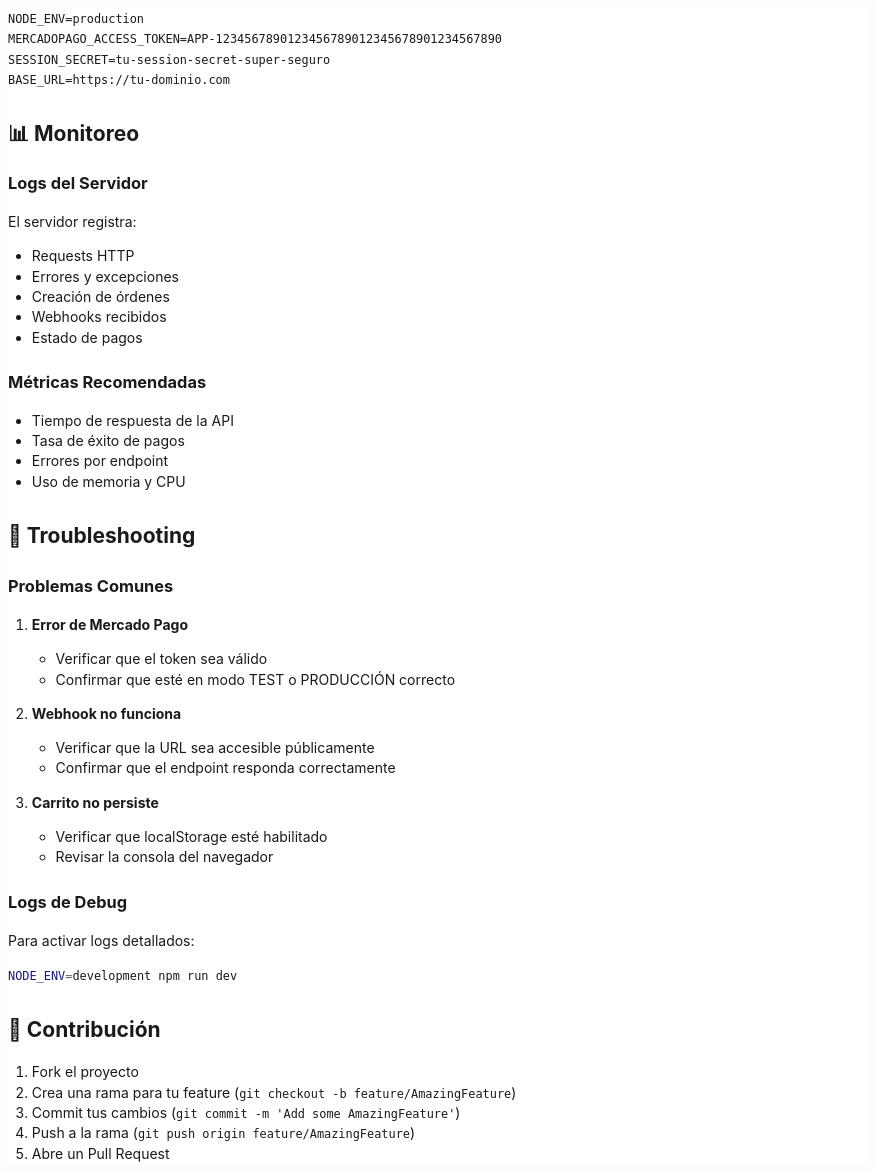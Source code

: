 ```env
NODE_ENV=production
MERCADOPAGO_ACCESS_TOKEN=APP-1234567890123456789012345678901234567890
SESSION_SECRET=tu-session-secret-super-seguro
BASE_URL=https://tu-dominio.com
```

## 📊 Monitoreo

### Logs del Servidor

El servidor registra:
- Requests HTTP
- Errores y excepciones
- Creación de órdenes
- Webhooks recibidos
- Estado de pagos

### Métricas Recomendadas

- Tiempo de respuesta de la API
- Tasa de éxito de pagos
- Errores por endpoint
- Uso de memoria y CPU

## 🐛 Troubleshooting

### Problemas Comunes

1. **Error de Mercado Pago**
   - Verificar que el token sea válido
   - Confirmar que esté en modo TEST o PRODUCCIÓN correcto

2. **Webhook no funciona**
   - Verificar que la URL sea accesible públicamente
   - Confirmar que el endpoint responda correctamente

3. **Carrito no persiste**
   - Verificar que localStorage esté habilitado
   - Revisar la consola del navegador

### Logs de Debug

Para activar logs detallados:

```bash
NODE_ENV=development npm run dev
```

## 🤝 Contribución

1. Fork el proyecto
2. Crea una rama para tu feature (`git checkout -b feature/AmazingFeature`)
3. Commit tus cambios (`git commit -m 'Add some AmazingFeature'`)
4. Push a la rama (`git push origin feature/AmazingFeature`)
5. Abre un Pull Request
